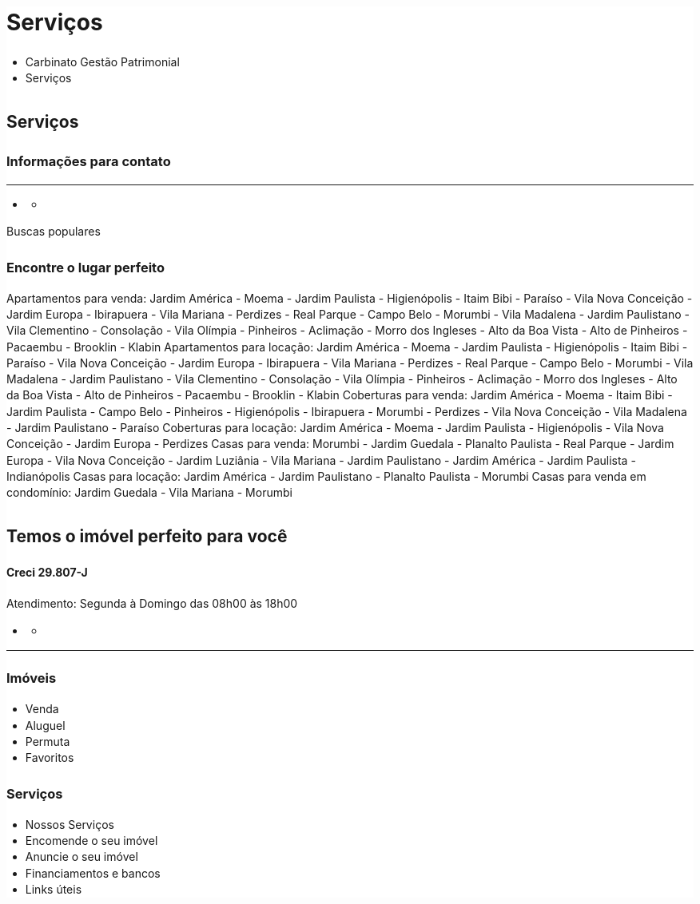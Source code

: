 
# Serviços
  * Carbinato Gestão Patrimonial
  * Serviços


## Serviços
### Informações para contato
  *   *   * 

  *   * 

Buscas populares
### Encontre o lugar perfeito
Apartamentos para venda: Jardim América - Moema - Jardim Paulista - Higienópolis - Itaim Bibi - Paraíso - Vila Nova Conceição - Jardim Europa - Ibirapuera - Vila Mariana - Perdizes - Real Parque - Campo Belo - Morumbi - Vila Madalena - Jardim Paulistano - Vila Clementino - Consolação - Vila Olímpia - Pinheiros - Aclimação - Morro dos Ingleses - Alto da Boa Vista - Alto de Pinheiros - Pacaembu - Brooklin - Klabin
Apartamentos para locação: Jardim América - Moema - Jardim Paulista - Higienópolis - Itaim Bibi - Paraíso - Vila Nova Conceição - Jardim Europa - Ibirapuera - Vila Mariana - Perdizes - Real Parque - Campo Belo - Morumbi - Vila Madalena - Jardim Paulistano - Vila Clementino - Consolação - Vila Olímpia - Pinheiros - Aclimação - Morro dos Ingleses - Alto da Boa Vista - Alto de Pinheiros - Pacaembu - Brooklin - Klabin
Coberturas para venda: Jardim América - Moema - Itaim Bibi - Jardim Paulista - Campo Belo - Pinheiros - Higienópolis - Ibirapuera - Morumbi - Perdizes - Vila Nova Conceição - Vila Madalena - Jardim Paulistano - Paraíso
Coberturas para locação: Jardim América - Moema - Jardim Paulista - Higienópolis - Vila Nova Conceição - Jardim Europa - Perdizes
Casas para venda: Morumbi - Jardim Guedala - Planalto Paulista - Real Parque - Jardim Europa - Vila Nova Conceição - Jardim Luziânia - Vila Mariana - Jardim Paulistano - Jardim América - Jardim Paulista - Indianópolis
Casas para locação: Jardim América - Jardim Paulistano - Planalto Paulista - Morumbi
Casas para venda em condomínio: Jardim Guedala - Vila Mariana - Morumbi
## Temos o imóvel perfeito para você
#### Creci 29.807-J
Atendimento: Segunda à Domingo das 08h00 às 18h00
  *   * 

* * *
### Imóveis
  * Venda
  * Aluguel
  * Permuta
  * Favoritos


### Serviços
  * Nossos Serviços
  * Encomende o seu imóvel
  * Anuncie o seu imóvel
  * Financiamentos e bancos
  * Links úteis
